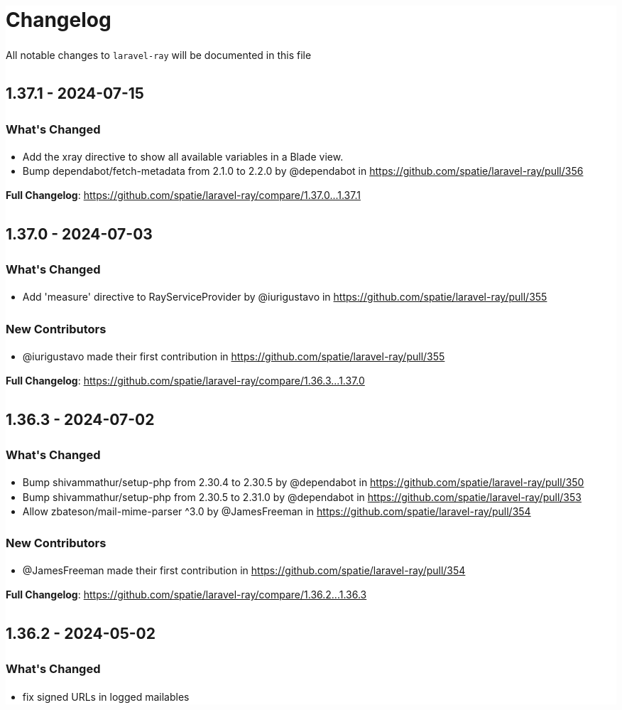 # Changelog

All notable changes to `laravel-ray` will be documented in this file

## 1.37.1 - 2024-07-15

### What's Changed

* Add the xray directive to show all available variables in a Blade view.
* Bump dependabot/fetch-metadata from 2.1.0 to 2.2.0 by @dependabot in https://github.com/spatie/laravel-ray/pull/356

**Full Changelog**: https://github.com/spatie/laravel-ray/compare/1.37.0...1.37.1

## 1.37.0 - 2024-07-03

### What's Changed

* Add 'measure' directive to RayServiceProvider by @iurigustavo in https://github.com/spatie/laravel-ray/pull/355

### New Contributors

* @iurigustavo made their first contribution in https://github.com/spatie/laravel-ray/pull/355

**Full Changelog**: https://github.com/spatie/laravel-ray/compare/1.36.3...1.37.0

## 1.36.3 - 2024-07-02

### What's Changed

* Bump shivammathur/setup-php from 2.30.4 to 2.30.5 by @dependabot in https://github.com/spatie/laravel-ray/pull/350
* Bump shivammathur/setup-php from 2.30.5 to 2.31.0 by @dependabot in https://github.com/spatie/laravel-ray/pull/353
* Allow zbateson/mail-mime-parser ^3.0 by @JamesFreeman in https://github.com/spatie/laravel-ray/pull/354

### New Contributors

* @JamesFreeman made their first contribution in https://github.com/spatie/laravel-ray/pull/354

**Full Changelog**: https://github.com/spatie/laravel-ray/compare/1.36.2...1.36.3

## 1.36.2 - 2024-05-02

### What's Changed

- fix signed URLs in logged mailables
